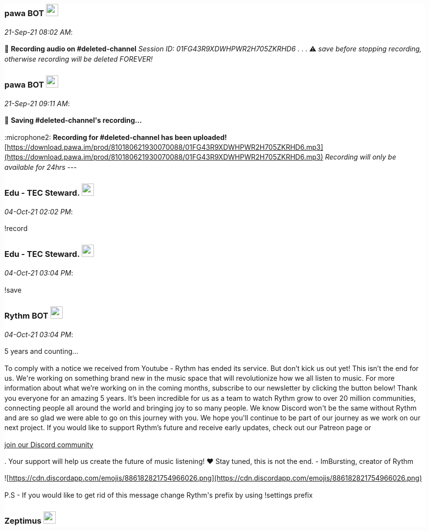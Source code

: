 <h3>pawa BOT <img src="https://cdn.discordapp.com/avatars/338897906524225538/1fa2f480b4f2a78ca76221d08b8dee99.png" width=25 height=25></h3>

_21-Sep-21 08:02 AM_:

:red_circle: **Recording audio on #deleted-channel** *Session ID: 01FG43R9XDWHPWR2H705ZKRHD6* . . . :warning: *save before stopping recording, otherwise recording will be deleted FOREVER!*

<h3>pawa BOT <img src="https://cdn.discordapp.com/avatars/338897906524225538/1fa2f480b4f2a78ca76221d08b8dee99.png" width=25 height=25></h3>

_21-Sep-21 09:11 AM_:

:floppy_disk: **Saving #deleted-channel's recording...**

:microphone2: **Recording for #deleted-channel has been uploaded!** [https://download.pawa.im/prod/810180621930070088/01FG43R9XDWHPWR2H705ZKRHD6.mp3](https://download.pawa.im/prod/810180621930070088/01FG43R9XDWHPWR2H705ZKRHD6.mp3) *Recording will only be available for 24hrs* ---

<h3>Edu - TEC Steward. <img src="https://cdn.discordapp.com/avatars/573648007384530954/bf6ebec19881cee4bbe0c3105f5ddfae.png" width=25 height=25></h3>

_04-Oct-21 02:02 PM_:

!record

<h3>Edu - TEC Steward. <img src="https://cdn.discordapp.com/avatars/573648007384530954/bf6ebec19881cee4bbe0c3105f5ddfae.png" width=25 height=25></h3>

_04-Oct-21 03:04 PM_:

!save

<h3>Rythm BOT <img src="https://cdn.discordapp.com/avatars/235088799074484224/9b29bfc497a70b6cc85bb2087936f8fd.png" width=25 height=25></h3>

_04-Oct-21 03:04 PM_:

5 years and counting...

To comply with a notice we received from Youtube - Rythm has ended its service. But don’t kick us out yet! This isn’t the end for us. We're working on something brand new in the music space that will revolutionize how we all listen to music. For more information about what we’re working on in the coming months, subscribe to our newsletter by clicking the button below! Thank you everyone for an amazing 5 years. It’s been incredible for us as a team to watch Rythm grow to over 20 million communities, connecting people all around the world and bringing joy to so many people. We know Discord won't be the same without Rythm and are so glad we were able to go on this journey with you. We hope you'll continue to be part of our journey as we work on our next project. If you would like to support Rythm’s future and receive early updates, check out our Patreon page or

[join our Discord community](https://discord.gg/rythm)

. Your support will help us create the future of music listening! :heart: Stay tuned, this is not the end. - ImBursting, creator of Rythm

![https://cdn.discordapp.com/emojis/886182821754966026.png](https://cdn.discordapp.com/emojis/886182821754966026.png)

P.S - If you would like to get rid of this message change Rythm's prefix by using !settings prefix <newprefix>

<h3>Zeptimus <img src="https://cdn.discordapp.com/avatars/183879548394274816/5e45f3338bd1b9a2a524cde1083166f6.png" width=25 height=25></h3>
